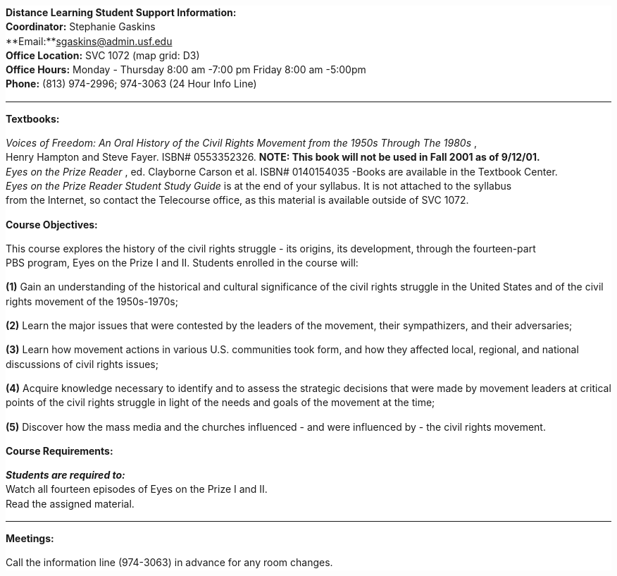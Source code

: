 

**Distance Learning Student Support Information:**  
**Coordinator:** Stephanie Gaskins  
**Email:**sgaskins@admin.usf.edu  
**Office Location:** SVC 1072 (map grid: D3)  
**Office Hours:** Monday - Thursday 8:00 am -7:00 pm Friday 8:00 am -5:00pm  
**Phone:** (813) 974-2996; 974-3063 (24 Hour Info Line)

* * *

**Textbooks:**

_Voices of Freedom: An Oral History of the Civil Rights Movement from the
1950s Through The 1980s_ ,  
 Henry Hampton and Steve Fayer. ISBN# 0553352326. **NOTE: This book will not
be used in Fall 2001 as of 9/12/01.**  
_Eyes on the Prize Reader_ , ed. Clayborne Carson et al. ISBN# 0140154035
-Books are available in the Textbook Center.  
_Eyes on the Prize Reader Student Study Guide_  is at the end of your
syllabus.  It is not attached to the syllabus  
from the Internet, so contact the Telecourse office, as this material is
available outside of SVC 1072.

**Course Objectives:**

This course explores the history of the civil rights struggle - its origins,
its development, through the fourteen-part  
PBS program, Eyes on the Prize I and II. Students enrolled in the course will:

**(1)** Gain an understanding of the historical and cultural significance of
the civil rights struggle in the United States and of the civil rights
movement of the 1950s-1970s;

**(2)** Learn the major issues that were contested by the leaders of the
movement, their sympathizers, and their adversaries;

**(3)** Learn how movement actions in various U.S. communities took form, and
how they affected local, regional, and national discussions of civil rights
issues;

**(4)** Acquire knowledge necessary to identify and to assess the strategic
decisions that were made by movement leaders at critical points of the civil
rights struggle in light of the needs and goals of the movement at the time;

**(5)** Discover how the mass media and the churches influenced - and were
influenced by - the civil rights movement.

**Course Requirements:**

**_Students are required to:_**  
Watch all fourteen episodes of Eyes on the Prize I and II.  
Read the assigned material.

* * *

**Meetings:**

 Call the information line (974-3063) in advance for any room changes.

